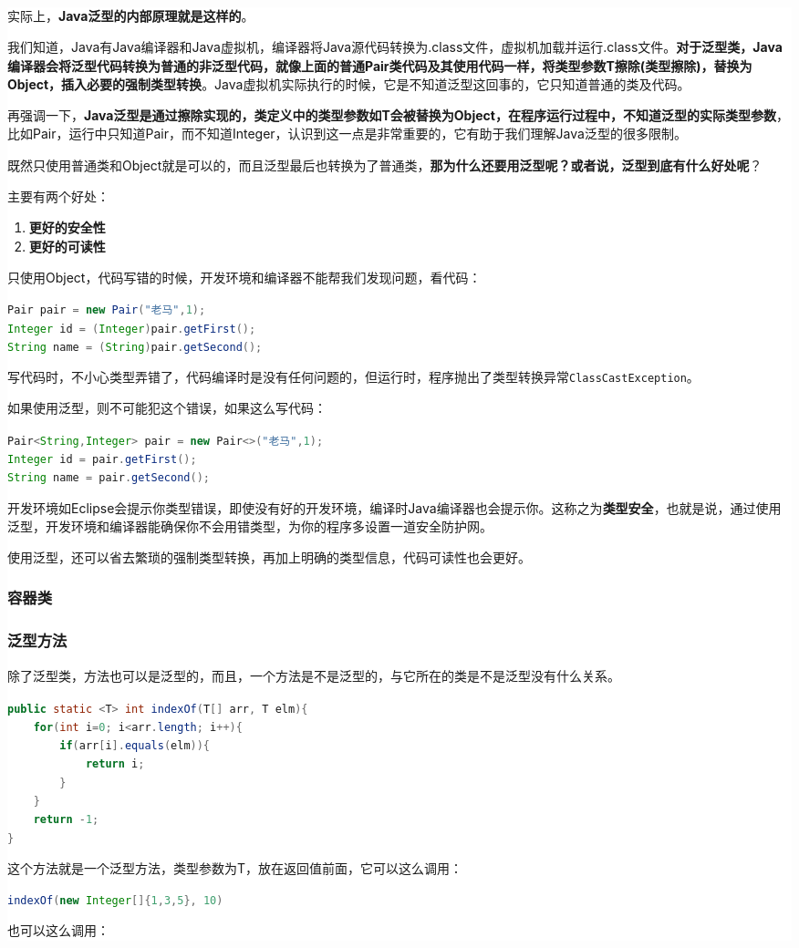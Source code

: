 实际上，**Java泛型的内部原理就是这样的**。

我们知道，Java有Java编译器和Java虚拟机，编译器将Java源代码转换为.class文件，虚拟机加载并运行.class文件。**对于泛型类，Java编译器会将泛型代码转换为普通的非泛型代码，就像上面的普通Pair类代码及其使用代码一样，将类型参数T擦除(类型擦除)，替换为Object，插入必要的强制类型转换**。Java虚拟机实际执行的时候，它是不知道泛型这回事的，它只知道普通的类及代码。

再强调一下，**Java泛型是通过擦除实现的，类定义中的类型参数如T会被替换为Object，在程序运行过程中，不知道泛型的实际类型参数**，比如Pair<Integer>，运行中只知道Pair，而不知道Integer，认识到这一点是非常重要的，它有助于我们理解Java泛型的很多限制。

既然只使用普通类和Object就是可以的，而且泛型最后也转换为了普通类，**那为什么还要用泛型呢？或者说，泛型到底有什么好处呢**？

主要有两个好处：

1. **更好的安全性**
2. **更好的可读性**

只使用Object，代码写错的时候，开发环境和编译器不能帮我们发现问题，看代码：

```java
Pair pair = new Pair("老马",1);
Integer id = (Integer)pair.getFirst();
String name = (String)pair.getSecond();
```
写代码时，不小心类型弄错了，代码编译时是没有任何问题的，但运行时，程序抛出了类型转换异常`ClassCastException`。

如果使用泛型，则不可能犯这个错误，如果这么写代码：

```java
Pair<String,Integer> pair = new Pair<>("老马",1);
Integer id = pair.getFirst();
String name = pair.getSecond();
```

开发环境如Eclipse会提示你类型错误，即使没有好的开发环境，编译时Java编译器也会提示你。这称之为**类型安全**，也就是说，通过使用泛型，开发环境和编译器能确保你不会用错类型，为你的程序多设置一道安全防护网。

使用泛型，还可以省去繁琐的强制类型转换，再加上明确的类型信息，代码可读性也会更好。

### 容器类

### 泛型方法

除了泛型类，方法也可以是泛型的，而且，一个方法是不是泛型的，与它所在的类是不是泛型没有什么关系。

```java
public static <T> int indexOf(T[] arr, T elm){
    for(int i=0; i<arr.length; i++){
        if(arr[i].equals(elm)){
            return i;
        }
    }
    return -1;
}
```

这个方法就是一个泛型方法，类型参数为T，放在返回值前面，它可以这么调用：

```java
indexOf(new Integer[]{1,3,5}, 10)
```
也可以这么调用：
